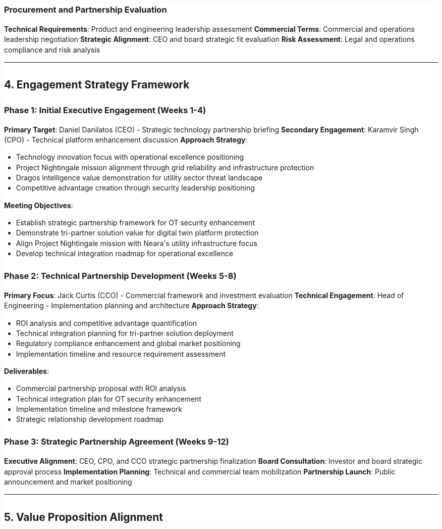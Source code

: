 ### Procurement and Partnership Evaluation
**Technical Requirements**: Product and engineering leadership assessment
**Commercial Terms**: Commercial and operations leadership negotiation
**Strategic Alignment**: CEO and board strategic fit evaluation
**Risk Assessment**: Legal and operations compliance and risk analysis

---

## 4. Engagement Strategy Framework

### Phase 1: Initial Executive Engagement (Weeks 1-4)
**Primary Target**: Daniel Danilatos (CEO) - Strategic technology partnership briefing
**Secondary Engagement**: Karamvir Singh (CPO) - Technical platform enhancement discussion
**Approach Strategy**: 
- Technology innovation focus with operational excellence positioning
- Project Nightingale mission alignment through grid reliability and infrastructure protection
- Dragos intelligence value demonstration for utility sector threat landscape
- Competitive advantage creation through security leadership positioning

**Meeting Objectives**:
- Establish strategic partnership framework for OT security enhancement
- Demonstrate tri-partner solution value for digital twin platform protection
- Align Project Nightingale mission with Neara's utility infrastructure focus
- Develop technical integration roadmap for operational excellence

### Phase 2: Technical Partnership Development (Weeks 5-8)
**Primary Focus**: Jack Curtis (CCO) - Commercial framework and investment evaluation
**Technical Engagement**: Head of Engineering - Implementation planning and architecture
**Approach Strategy**:
- ROI analysis and competitive advantage quantification
- Technical integration planning for tri-partner solution deployment
- Regulatory compliance enhancement and global market positioning
- Implementation timeline and resource requirement assessment

**Deliverables**:
- Commercial partnership proposal with ROI analysis
- Technical integration plan for OT security enhancement
- Implementation timeline and milestone framework
- Strategic relationship development roadmap

### Phase 3: Strategic Partnership Agreement (Weeks 9-12)
**Executive Alignment**: CEO, CPO, and CCO strategic partnership finalization
**Board Consultation**: Investor and board strategic approval process
**Implementation Planning**: Technical and commercial team mobilization
**Partnership Launch**: Public announcement and market positioning

---

## 5. Value Proposition Alignment
